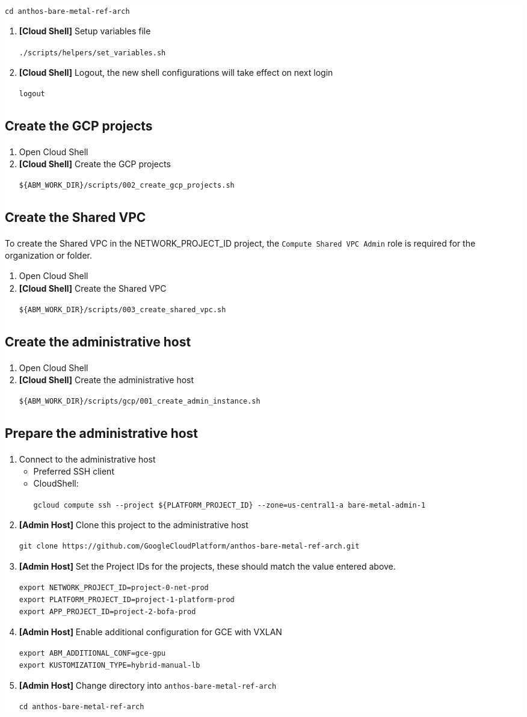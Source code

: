    ```
   cd anthos-bare-metal-ref-arch
   ```
1. **[Cloud Shell]** Setup variables file
   ```
   ./scripts/helpers/set_variables.sh
   ```
1. **[Cloud Shell]** Logout, the new shell configurations will take effect on next login
   ```
   logout
   ```

## Create the GCP projects

1. Open Cloud Shell
1. **[Cloud Shell]** Create the GCP projects
   ```
   ${ABM_WORK_DIR}/scripts/002_create_gcp_projects.sh
   ```

## Create the Shared VPC

To create the Shared VPC in the NETWORK_PROJECT_ID project, the `Compute Shared VPC Admin` role is required for the organization or folder.

1. Open Cloud Shell
1. **[Cloud Shell]** Create the Shared VPC
   ```
   ${ABM_WORK_DIR}/scripts/003_create_shared_vpc.sh
   ```

## Create the administrative host

1. Open Cloud Shell
1. **[Cloud Shell]** Create the administrative host
   ```
   ${ABM_WORK_DIR}/scripts/gcp/001_create_admin_instance.sh
   ```

## Prepare the administrative host

1. Connect to the administrative host
   - Preferred SSH client
   - CloudShell:
     ```
     gcloud compute ssh --project ${PLATFORM_PROJECT_ID} --zone=us-central1-a bare-metal-admin-1
     ```
1. **[Admin Host]** Clone this project to the administrative host
   ```
   git clone https://github.com/GoogleCloudPlatform/anthos-bare-metal-ref-arch.git
   ```
1. **[Admin Host]** Set the Project IDs for the projects, these should match the value entered above.
   ```
   export NETWORK_PROJECT_ID=project-0-net-prod
   export PLATFORM_PROJECT_ID=project-1-platform-prod
   export APP_PROJECT_ID=project-2-bofa-prod
   ```
1. **[Admin Host]** Enable additional configuration for GCE with VXLAN
   ```
   export ABM_ADDITIONAL_CONF=gce-gpu
   export KUSTOMIZATION_TYPE=hybrid-manual-lb
   ```   
1. **[Admin Host]** Change directory into `anthos-bare-metal-ref-arch`
   ```
   cd anthos-bare-metal-ref-arch
   ```